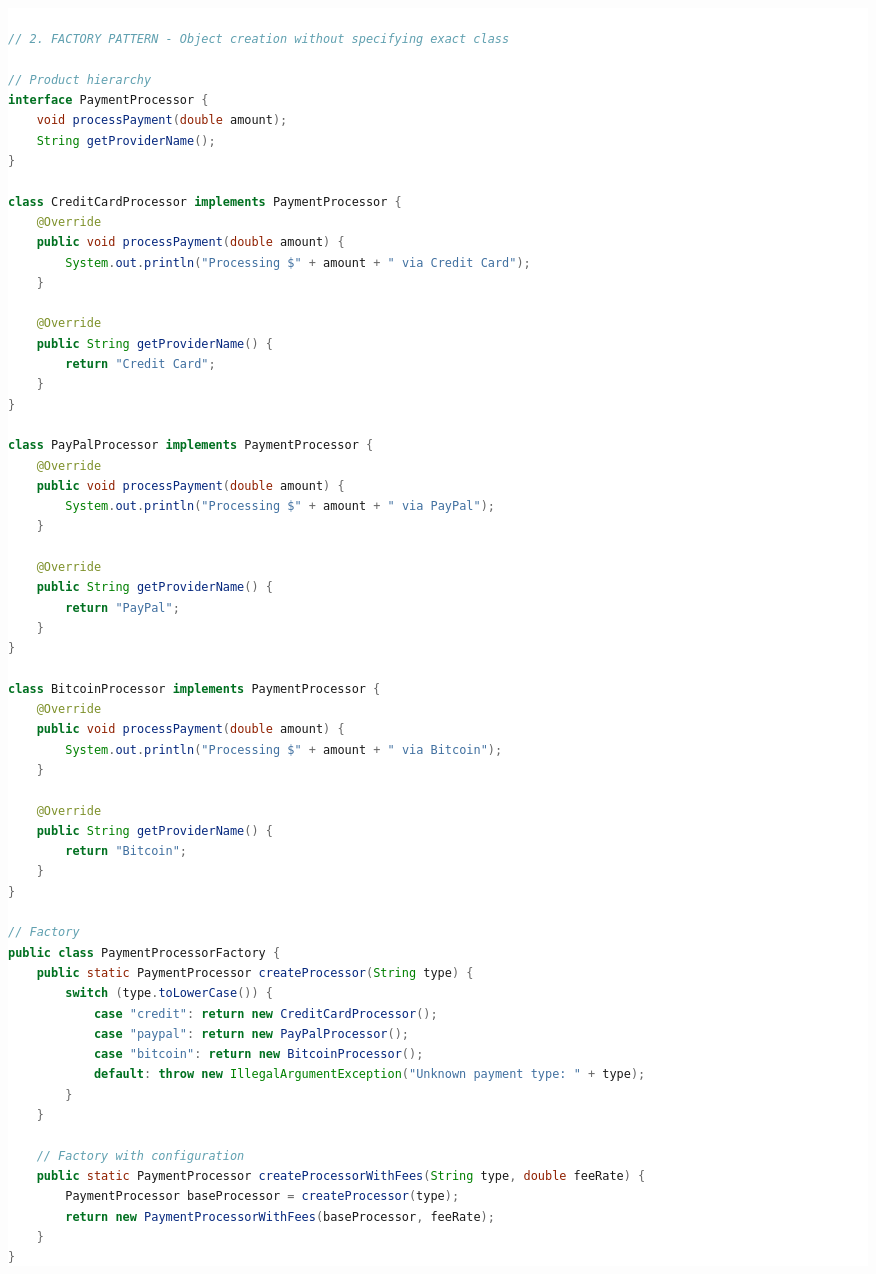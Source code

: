 ```java

// 2. FACTORY PATTERN - Object creation without specifying exact class

// Product hierarchy
interface PaymentProcessor {
    void processPayment(double amount);
    String getProviderName();
}

class CreditCardProcessor implements PaymentProcessor {
    @Override
    public void processPayment(double amount) {
        System.out.println("Processing $" + amount + " via Credit Card");
    }
    
    @Override
    public String getProviderName() {
        return "Credit Card";
    }
}

class PayPalProcessor implements PaymentProcessor {
    @Override
    public void processPayment(double amount) {
        System.out.println("Processing $" + amount + " via PayPal");
    }
    
    @Override
    public String getProviderName() {
        return "PayPal";
    }
}

class BitcoinProcessor implements PaymentProcessor {
    @Override
    public void processPayment(double amount) {
        System.out.println("Processing $" + amount + " via Bitcoin");
    }
    
    @Override
    public String getProviderName() {
        return "Bitcoin";
    }
}

// Factory
public class PaymentProcessorFactory {
    public static PaymentProcessor createProcessor(String type) {
        switch (type.toLowerCase()) {
            case "credit": return new CreditCardProcessor();
            case "paypal": return new PayPalProcessor();
            case "bitcoin": return new BitcoinProcessor();
            default: throw new IllegalArgumentException("Unknown payment type: " + type);
        }
    }
    
    // Factory with configuration
    public static PaymentProcessor createProcessorWithFees(String type, double feeRate) {
        PaymentProcessor baseProcessor = createProcessor(type);
        return new PaymentProcessorWithFees(baseProcessor, feeRate);
    }
}

```
